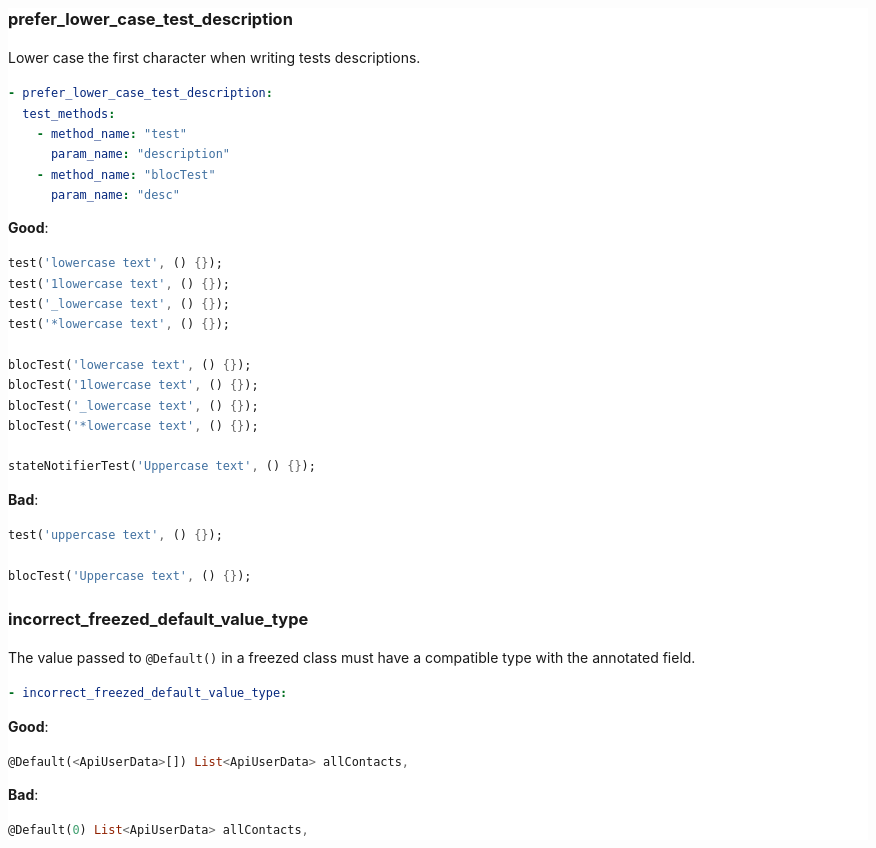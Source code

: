### prefer_lower_case_test_description

Lower case the first character when writing tests descriptions.

```yaml
- prefer_lower_case_test_description:
  test_methods:
    - method_name: "test"
      param_name: "description"
    - method_name: "blocTest"
      param_name: "desc"
```

**Good**:

```dart
test('lowercase text', () {});
test('1lowercase text', () {});
test('_lowercase text', () {});
test('*lowercase text', () {});

blocTest('lowercase text', () {});
blocTest('1lowercase text', () {});
blocTest('_lowercase text', () {});
blocTest('*lowercase text', () {});

stateNotifierTest('Uppercase text', () {});
```

**Bad**:

```dart
test('uppercase text', () {});

blocTest('Uppercase text', () {});
```

### incorrect_freezed_default_value_type

The value passed to `@Default()` in a freezed class must have a compatible type with the annotated field.

```yaml
- incorrect_freezed_default_value_type:
```

**Good**:

```dart
@Default(<ApiUserData>[]) List<ApiUserData> allContacts,
```

**Bad**:

```dart
@Default(0) List<ApiUserData> allContacts,
```
